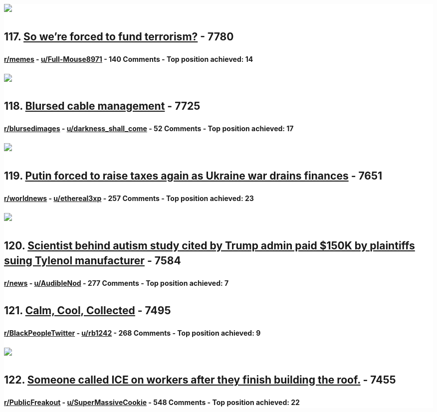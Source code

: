 <a href="https://i.redd.it/xgb1wcmv3brf1.png"><img src="https://a.thumbs.redditmedia.com/V4ey8CeHn2l0MOq0ZCo5SOVjeJ4YUd0bMMmIWFIbec4.jpg"></img></a>

## 117. [So we’re forced to fund terrorism?](http://reddit.com/r/memes/comments/1nqie4f/so_were_forced_to_fund_terrorism/) - 7780
#### [r/memes](http://reddit.com/r/memes) - [u/Full-Mouse8971](http://reddit.com/u/Full-Mouse8971) - 140 Comments - Top position achieved: 14

<a href="https://i.redd.it/jopy71vrjdrf1.jpeg"><img src="https://b.thumbs.redditmedia.com/djJaydtZ2T2FUXLoVd-VT7flOd0jIeLXRTokHndFQBA.jpg"></img></a>

## 118. [Blursed cable management](http://reddit.com/r/blursedimages/comments/1nq1qek/blursed_cable_management/) - 7725
#### [r/blursedimages](http://reddit.com/r/blursedimages) - [u/darkness_shall_come](http://reddit.com/u/darkness_shall_come) - 52 Comments - Top position achieved: 17

<a href="https://i.redd.it/4zz42yhuz9rf1.jpeg"><img src="https://b.thumbs.redditmedia.com/gfZfjnoMsgF2dWrgR2eoz1fN4jN6EB6YA1dkocFSNaU.jpg"></img></a>

## 119. [Putin forced to raise taxes again as Ukraine war drains finances](http://reddit.com/r/worldnews/comments/1npy94p/putin_forced_to_raise_taxes_again_as_ukraine_war/) - 7651
#### [r/worldnews](http://reddit.com/r/worldnews) - [u/ethereal3xp](http://reddit.com/u/ethereal3xp) - 257 Comments - Top position achieved: 23

<a href="https://www.politico.eu/article/vladimir-putin-raise-taxes-ukraine-war-drain-finance/"><img src="https://external-preview.redd.it/S9ImYWk5MhIJqbT6IKhPGvJIUULa67e8YWXCtK6u7Xg.jpeg?width=140&amp;height=73&amp;crop=140:73,smart&amp;auto=webp&amp;s=6593f87232a9a23937cd1c8949edf869dfff8feb"></img></a>

## 120. [Scientist behind autism study cited by Trump admin paid $150K by plaintiffs suing Tylenol manufacturer](http://reddit.com/r/news/comments/1nq3ioi/scientist_behind_autism_study_cited_by_trump/) - 7584
#### [r/news](http://reddit.com/r/news) - [u/AudibleNod](http://reddit.com/u/AudibleNod) - 277 Comments - Top position achieved: 7

## 121. [Calm, Cool, Collected](http://reddit.com/r/BlackPeopleTwitter/comments/1nqoyd8/calm_cool_collected/) - 7495
#### [r/BlackPeopleTwitter](http://reddit.com/r/BlackPeopleTwitter) - [u/rb1242](http://reddit.com/u/rb1242) - 268 Comments - Top position achieved: 9

<a href="https://i.redd.it/2ltxmzq20frf1.jpeg"><img src="https://b.thumbs.redditmedia.com/YslXZ07kCfjTZjgodhZ9fC_HOpeESUaxAA8k4J411bk.jpg"></img></a>

## 122. [Someone called ICE on workers after they finish building the roof.](http://reddit.com/r/PublicFreakout/comments/1nq5cj6/someone_called_ice_on_workers_after_they_finish/) - 7455
#### [r/PublicFreakout](http://reddit.com/r/PublicFreakout) - [u/SuperMassiveCookie](http://reddit.com/u/SuperMassiveCookie) - 548 Comments - Top position achieved: 22
